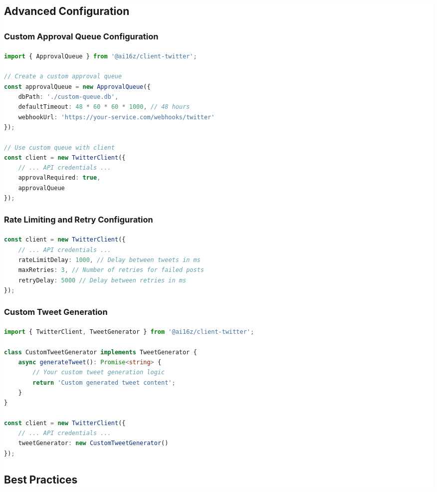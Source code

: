 ## Advanced Configuration

### Custom Approval Queue Configuration

```typescript
import { ApprovalQueue } from '@ai16z/client-twitter';

// Create a custom approval queue
const approvalQueue = new ApprovalQueue({
    dbPath: './custom-queue.db',
    defaultTimeout: 48 * 60 * 60 * 1000, // 48 hours
    webhookUrl: 'https://your-service.com/webhooks/twitter'
});

// Use custom queue with client
const client = new TwitterClient({
    // ... API credentials ...
    approvalRequired: true,
    approvalQueue
});
```

### Rate Limiting and Retry Configuration

```typescript
const client = new TwitterClient({
    // ... API credentials ...
    rateLimitDelay: 1000, // Delay between tweets in ms
    maxRetries: 3, // Number of retries for failed posts
    retryDelay: 5000 // Delay between retries in ms
});
```

### Custom Tweet Generation

```typescript
import { TwitterClient, TweetGenerator } from '@ai16z/client-twitter';

class CustomTweetGenerator implements TweetGenerator {
    async generateTweet(): Promise<string> {
        // Your custom tweet generation logic
        return 'Custom generated tweet content';
    }
}

const client = new TwitterClient({
    // ... API credentials ...
    tweetGenerator: new CustomTweetGenerator()
});
```

## Best Practices
